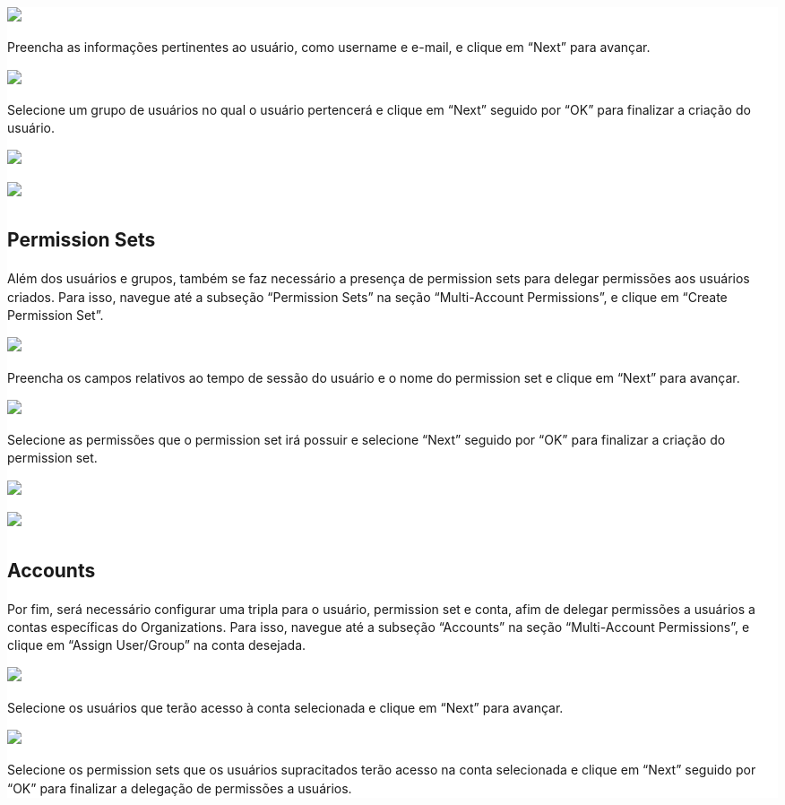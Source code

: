 ![](/huaweicloud-knowledge-base/assets/images/IIC-Keycloak-SAML/media/image14.png)

Preencha as informações pertinentes ao usuário, como username e e-mail,
e clique em “Next” para avançar.

![](/huaweicloud-knowledge-base/assets/images/IIC-Keycloak-SAML/media/image15.png)

Selecione um grupo de usuários no qual o usuário pertencerá e clique em
“Next” seguido por “OK” para finalizar a criação do usuário.

![](/huaweicloud-knowledge-base/assets/images/IIC-Keycloak-SAML/media/image16.png)

![](/huaweicloud-knowledge-base/assets/images/IIC-Keycloak-SAML/media/image17.png)

## **Permission Sets**

Além dos usuários e grupos, também se faz necessário a presença de
permission sets para delegar permissões aos usuários criados. Para isso,
navegue até a subseção “Permission Sets” na seção “Multi-Account
Permissions”, e clique em “Create Permission Set”.

![](/huaweicloud-knowledge-base/assets/images/IIC-Keycloak-SAML/media/image18.png)

Preencha os campos relativos ao tempo de sessão do usuário e o nome do
permission set e clique em “Next” para avançar.

![](/huaweicloud-knowledge-base/assets/images/IIC-Keycloak-SAML/media/image19.png)

Selecione as permissões que o permission set irá possuir e selecione
“Next” seguido por “OK” para finalizar a criação do permission set.

![](/huaweicloud-knowledge-base/assets/images/IIC-Keycloak-SAML/media/image20.png)

![](/huaweicloud-knowledge-base/assets/images/IIC-Keycloak-SAML/media/image21.png)

## **Accounts**

Por fim, será necessário configurar uma tripla para o usuário,
permission set e conta, afim de delegar permissões a usuários a contas
específicas do Organizations. Para isso, navegue até a subseção
“Accounts” na seção “Multi-Account Permissions”, e clique em “Assign
User/Group” na conta desejada.

![](/huaweicloud-knowledge-base/assets/images/IIC-Keycloak-SAML/media/image22.png)

Selecione os usuários que terão acesso à conta selecionada e clique em
“Next” para avançar.

![](/huaweicloud-knowledge-base/assets/images/IIC-Keycloak-SAML/media/image23.png)

Selecione os permission sets que os usuários supracitados terão acesso
na conta selecionada e clique em “Next” seguido por “OK” para finalizar
a delegação de permissões a usuários.
